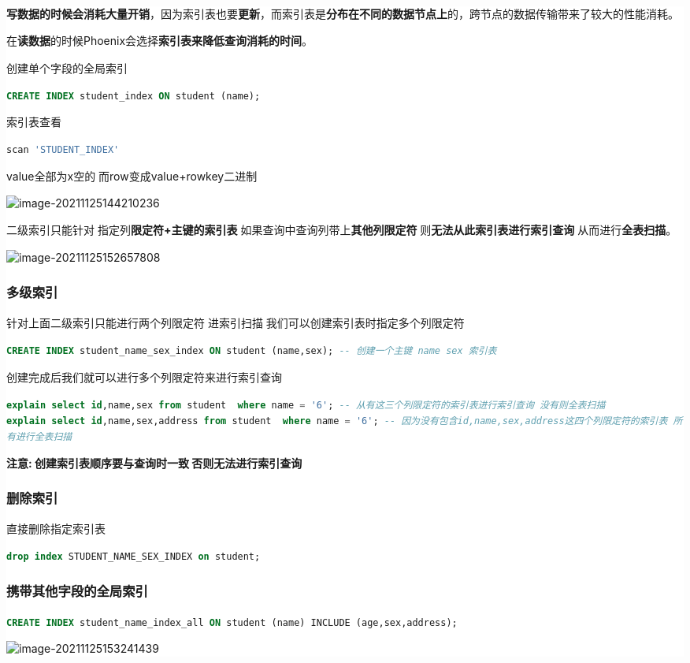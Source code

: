 **写数据的时候会消耗大量开销**，因为索引表也要**更新**，而索引表是**分布在不同的数据节点上**的，跨节点的数据传输带来了较大的性能消耗。

在**读数据**的时候Phoenix会选择**索引表来降低查询消耗的时间**。

创建单个字段的全局索引

```sql
CREATE INDEX student_index ON student (name);
```

索引表查看

```sh
scan 'STUDENT_INDEX'
```

value全部为x空的 而row变成value+rowkey二进制

![image-20211125144210236](https://cdn.jsdelivr.net/gh/Iekrwh/images/md-images/image-20211125144210236.png)

二级索引只能针对 指定列**限定符+主键的索引表** 如果查询中查询列带上**其他列限定符** 则**无法从此索引表进行索引查询** 从而进行**全表扫描**。

![image-20211125152657808](https://cdn.jsdelivr.net/gh/Iekrwh/images/md-images/image-20211125152657808.png)



### 多级索引

针对上面二级索引只能进行两个列限定符 进索引扫描 我们可以创建索引表时指定多个列限定符

```sql
CREATE INDEX student_name_sex_index ON student (name,sex); -- 创建一个主键 name sex 索引表
```

创建完成后我们就可以进行多个列限定符来进行索引查询

```sql
explain select id,name,sex from student  where name = '6'; -- 从有这三个列限定符的索引表进行索引查询 没有则全表扫描
explain select id,name,sex,address from student  where name = '6'; -- 因为没有包含id,name,sex,address这四个列限定符的索引表 所有进行全表扫描
```

**注意: 创建索引表顺序要与查询时一致 否则无法进行索引查询**



### 删除索引

直接删除指定索引表

```sql
drop index STUDENT_NAME_SEX_INDEX on student;
```

### 携带其他字段的全局索引

```sql
CREATE INDEX student_name_index_all ON student (name) INCLUDE (age,sex,address);
```

![image-20211125153241439](https://cdn.jsdelivr.net/gh/Iekrwh/images/md-images/image-20211125153241439.png)
